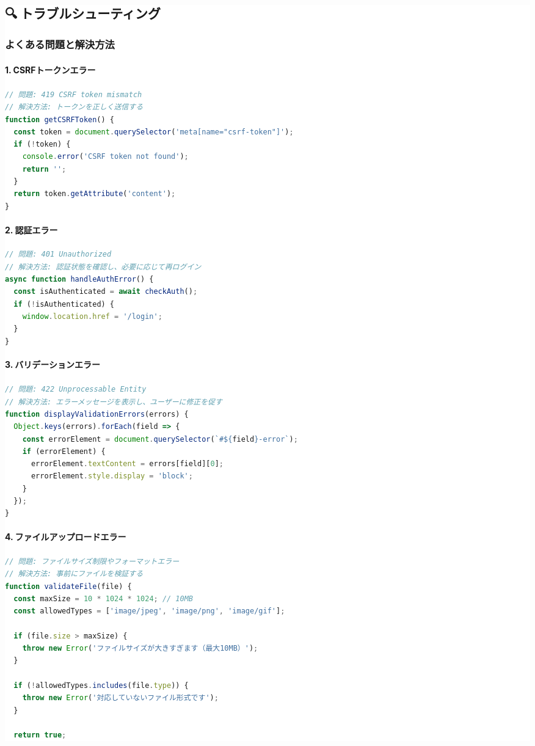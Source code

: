 ## 🔍 トラブルシューティング

### よくある問題と解決方法

#### 1. CSRFトークンエラー

```javascript
// 問題: 419 CSRF token mismatch
// 解決方法: トークンを正しく送信する
function getCSRFToken() {
  const token = document.querySelector('meta[name="csrf-token"]');
  if (!token) {
    console.error('CSRF token not found');
    return '';
  }
  return token.getAttribute('content');
}
```

#### 2. 認証エラー

```javascript
// 問題: 401 Unauthorized
// 解決方法: 認証状態を確認し、必要に応じて再ログイン
async function handleAuthError() {
  const isAuthenticated = await checkAuth();
  if (!isAuthenticated) {
    window.location.href = '/login';
  }
}
```

#### 3. バリデーションエラー

```javascript
// 問題: 422 Unprocessable Entity
// 解決方法: エラーメッセージを表示し、ユーザーに修正を促す
function displayValidationErrors(errors) {
  Object.keys(errors).forEach(field => {
    const errorElement = document.querySelector(`#${field}-error`);
    if (errorElement) {
      errorElement.textContent = errors[field][0];
      errorElement.style.display = 'block';
    }
  });
}
```

#### 4. ファイルアップロードエラー

```javascript
// 問題: ファイルサイズ制限やフォーマットエラー
// 解決方法: 事前にファイルを検証する
function validateFile(file) {
  const maxSize = 10 * 1024 * 1024; // 10MB
  const allowedTypes = ['image/jpeg', 'image/png', 'image/gif'];
  
  if (file.size > maxSize) {
    throw new Error('ファイルサイズが大きすぎます（最大10MB）');
  }
  
  if (!allowedTypes.includes(file.type)) {
    throw new Error('対応していないファイル形式です');
  }
  
  return true;
```